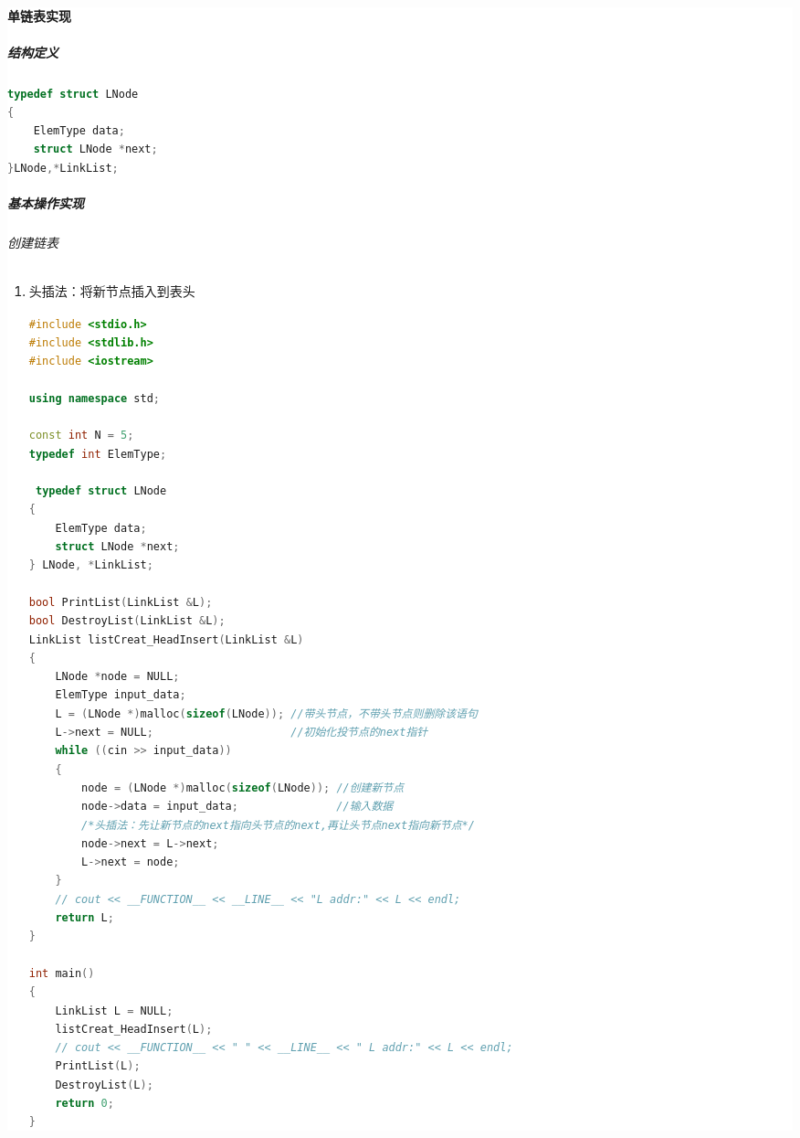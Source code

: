 

#### 单链表实现

##### 结构定义

```c++
typedef struct LNode
{
    ElemType data;
    struct LNode *next;
}LNode,*LinkList;
```

##### 基本操作实现

###### 创建链表

1. 头插法：将新节点插入到表头

   ```C++
   #include <stdio.h>
   #include <stdlib.h>
   #include <iostream>
   
   using namespace std;
   
   const int N = 5;
   typedef int ElemType;
   
    typedef struct LNode
   {
       ElemType data;
       struct LNode *next;
   } LNode, *LinkList;
   
   bool PrintList(LinkList &L);
   bool DestroyList(LinkList &L);
   LinkList listCreat_HeadInsert(LinkList &L)
   {
       LNode *node = NULL;
       ElemType input_data;
       L = (LNode *)malloc(sizeof(LNode)); //带头节点，不带头节点则删除该语句
       L->next = NULL;                     //初始化投节点的next指针
       while ((cin >> input_data))
       {
           node = (LNode *)malloc(sizeof(LNode)); //创建新节点
           node->data = input_data;               //输入数据
           /*头插法：先让新节点的next指向头节点的next,再让头节点next指向新节点*/
           node->next = L->next;
           L->next = node;
       }
       // cout << __FUNCTION__ << __LINE__ << "L addr:" << L << endl;
       return L;
   }
   
   int main()
   {
       LinkList L = NULL;
       listCreat_HeadInsert(L);
       // cout << __FUNCTION__ << " " << __LINE__ << " L addr:" << L << endl;
       PrintList(L);
       DestroyList(L);
       return 0;
   }
   ```
   